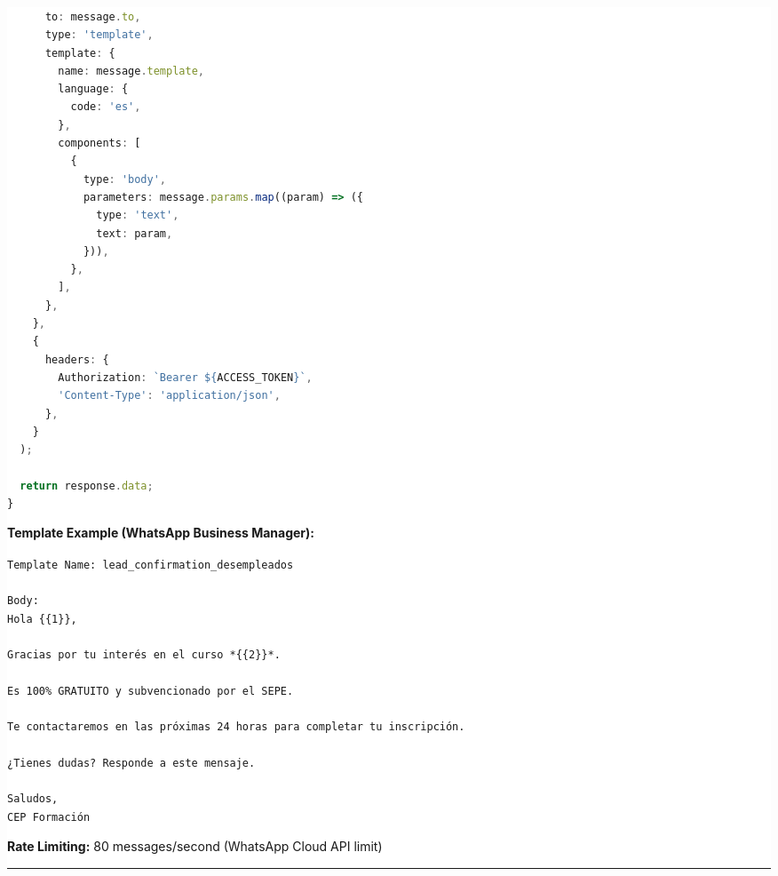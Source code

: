 ```typescript
      to: message.to,
      type: 'template',
      template: {
        name: message.template,
        language: {
          code: 'es',
        },
        components: [
          {
            type: 'body',
            parameters: message.params.map((param) => ({
              type: 'text',
              text: param,
            })),
          },
        ],
      },
    },
    {
      headers: {
        Authorization: `Bearer ${ACCESS_TOKEN}`,
        'Content-Type': 'application/json',
      },
    }
  );

  return response.data;
}
```

**Template Example (WhatsApp Business Manager):**

```
Template Name: lead_confirmation_desempleados

Body:
Hola {{1}},

Gracias por tu interés en el curso *{{2}}*.

Es 100% GRATUITO y subvencionado por el SEPE.

Te contactaremos en las próximas 24 horas para completar tu inscripción.

¿Tienes dudas? Responde a este mensaje.

Saludos,
CEP Formación
```

**Rate Limiting:** 80 messages/second (WhatsApp Cloud API limit)

---
